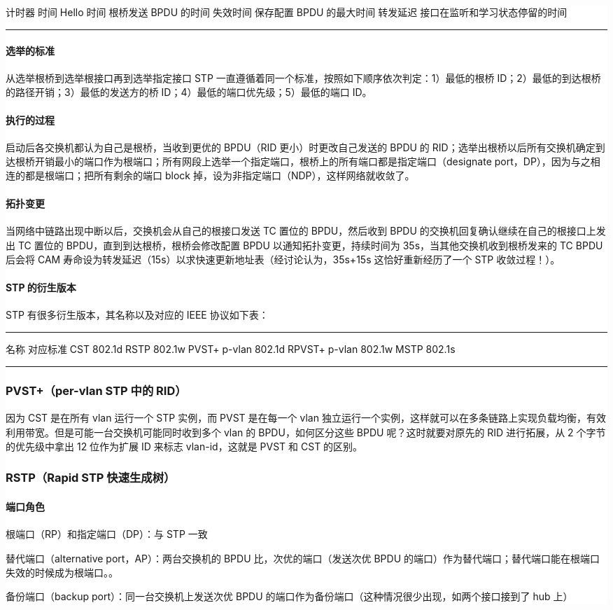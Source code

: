 计时器 时间
Hello 时间 根桥发送 BPDU 的时间
失效时间 保存配置 BPDU 的最大时间
转发延迟 接口在监听和学习状态停留的时间

---

#### 选举的标准

从选举根桥到选举根接口再到选举指定接口 STP 一直遵循着同一个标准，按照如下顺序依次判定：1）最低的根桥 ID；2）最低的到达根桥的路径开销；3）最低的发送方的桥 ID；4）最低的端口优先级；5）最低的端口 ID。

#### 执行的过程

启动后各交换机都认为自己是根桥，当收到更优的 BPDU（RID 更小）时更改自己发送的 BPDU 的 RID；选举出根桥以后所有交换机确定到达根桥开销最小的端口作为根端口；所有网段上选举一个指定端口，根桥上的所有端口都是指定端口（designate
port，DP），因为与之相连的都是根端口；把所有剩余的端口 block 掉，设为非指定端口（NDP），这样网络就收敛了。

#### 拓扑变更

当网络中链路出现中断以后，交换机会从自己的根接口发送 TC 置位的 BPDU，然后收到 BPDU 的交换机回复确认继续在自己的根接口上发出 TC 置位的 BPDU，直到到达根桥，根桥会修改配置 BPDU 以通知拓扑变更，持续时间为 35s，当其他交换机收到根桥发来的 TC
BPDU 后会将 CAM 寿命设为转发延迟（15s）以求快速更新地址表（经讨论认为，35s+15s 这恰好重新经历了一个 STP 收敛过程！）。

#### STP 的衍生版本

STP 有很多衍生版本，其名称以及对应的 IEEE 协议如下表：

---

名称 对应标准
CST 802.1d
RSTP 802.1w
PVST+ p-vlan 802.1d
RPVST+ p-vlan 802.1w
MSTP 802.1s

---

### PVST+（per-vlan STP 中的 RID）

因为 CST 是在所有 vlan 运行一个 STP 实例，而 PVST 是在每一个 vlan 独立运行一个实例，这样就可以在多条链路上实现负载均衡，有效利用带宽。但是可能一台交换机可能同时收到多个 vlan 的 BPDU，如何区分这些 BPDU 呢？这时就要对原先的 RID 进行拓展，从 2 个字节的优先级中拿出 12 位作为扩展 ID 来标志 vlan-id，这就是 PVST 和 CST 的区别。

### RSTP（Rapid STP 快速生成树）

#### 端口角色

根端口（RP）和指定端口（DP）：与 STP 一致

替代端口（alternative
port，AP）：两台交换机的 BPDU 比，次优的端口（发送次优 BPDU 的端口）作为替代端口；替代端口能在根端口失效的时候成为根端口。。

备份端口（backup
port）：同一台交换机上发送次优 BPDU 的端口作为备份端口（这种情况很少出现，如两个接口接到了 hub 上）
